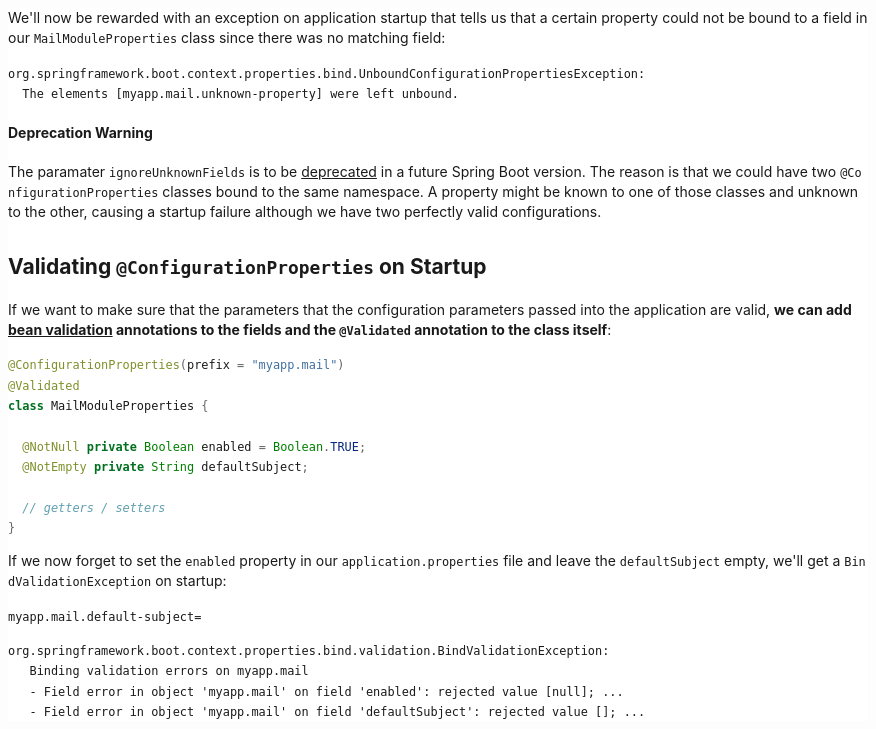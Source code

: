 We'll now be rewarded with an exception on application startup that tells us that a certain
property could not be bound to a field in our `MailModuleProperties` class since there
was no matching field:

```
org.springframework.boot.context.properties.bind.UnboundConfigurationPropertiesException:
  The elements [myapp.mail.unknown-property] were left unbound.
```

<div class="notice--warning">
  <h4>Deprecation Warning</h4>
  <p>
  The paramater <code>ignoreUnknownFields</code> is to be <a href="https://github.com/spring-projects/spring-boot/issues/12601">deprecated</a>
  in a future Spring Boot version. The reason is that we could have two <code>@ConfigurationProperties</code>
  classes bound to the same namespace. A property might be known to one of those classes and unknown to the other,
  causing a startup failure although we have two perfectly valid configurations.  
  </p>
</div> 

## Validating `@ConfigurationProperties` on Startup

If we want to make sure that the parameters that the configuration parameters passed into
the application are valid, **we can add [bean validation](/bean-validation-with-spring-boot/)
annotations to the fields and the `@Validated` annotation to the class itself**: 


```java
@ConfigurationProperties(prefix = "myapp.mail")
@Validated
class MailModuleProperties {

  @NotNull private Boolean enabled = Boolean.TRUE;
  @NotEmpty private String defaultSubject;

  // getters / setters
}
```

If we now forget to set the `enabled` property in our `application.properties` file
and leave the `defaultSubject` empty, we'll get a `BindValidationException`
on startup:

```properties
myapp.mail.default-subject=
```

```
org.springframework.boot.context.properties.bind.validation.BindValidationException: 
   Binding validation errors on myapp.mail
   - Field error in object 'myapp.mail' on field 'enabled': rejected value [null]; ...
   - Field error in object 'myapp.mail' on field 'defaultSubject': rejected value []; ...
```
